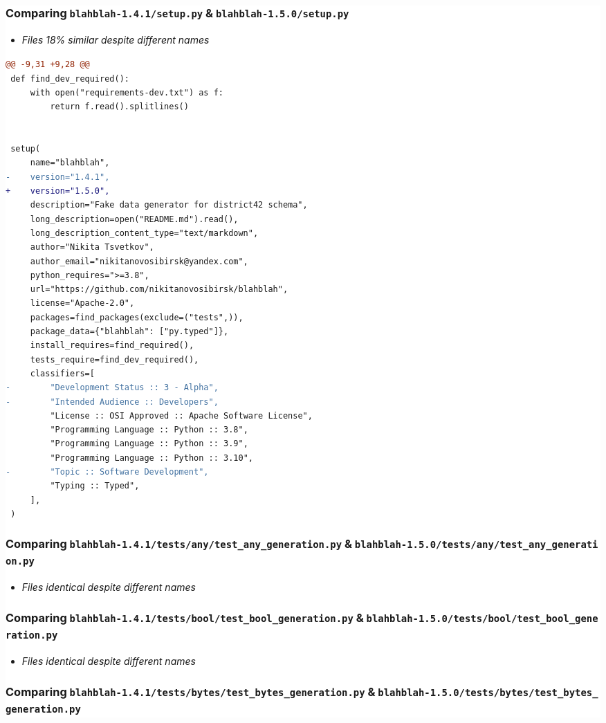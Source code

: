 ### Comparing `blahblah-1.4.1/setup.py` & `blahblah-1.5.0/setup.py`

 * *Files 18% similar despite different names*

```diff
@@ -9,31 +9,28 @@
 def find_dev_required():
     with open("requirements-dev.txt") as f:
         return f.read().splitlines()
 
 
 setup(
     name="blahblah",
-    version="1.4.1",
+    version="1.5.0",
     description="Fake data generator for district42 schema",
     long_description=open("README.md").read(),
     long_description_content_type="text/markdown",
     author="Nikita Tsvetkov",
     author_email="nikitanovosibirsk@yandex.com",
     python_requires=">=3.8",
     url="https://github.com/nikitanovosibirsk/blahblah",
     license="Apache-2.0",
     packages=find_packages(exclude=("tests",)),
     package_data={"blahblah": ["py.typed"]},
     install_requires=find_required(),
     tests_require=find_dev_required(),
     classifiers=[
-        "Development Status :: 3 - Alpha",
-        "Intended Audience :: Developers",
         "License :: OSI Approved :: Apache Software License",
         "Programming Language :: Python :: 3.8",
         "Programming Language :: Python :: 3.9",
         "Programming Language :: Python :: 3.10",
-        "Topic :: Software Development",
         "Typing :: Typed",
     ],
 )
```

### Comparing `blahblah-1.4.1/tests/any/test_any_generation.py` & `blahblah-1.5.0/tests/any/test_any_generation.py`

 * *Files identical despite different names*

### Comparing `blahblah-1.4.1/tests/bool/test_bool_generation.py` & `blahblah-1.5.0/tests/bool/test_bool_generation.py`

 * *Files identical despite different names*

### Comparing `blahblah-1.4.1/tests/bytes/test_bytes_generation.py` & `blahblah-1.5.0/tests/bytes/test_bytes_generation.py`

